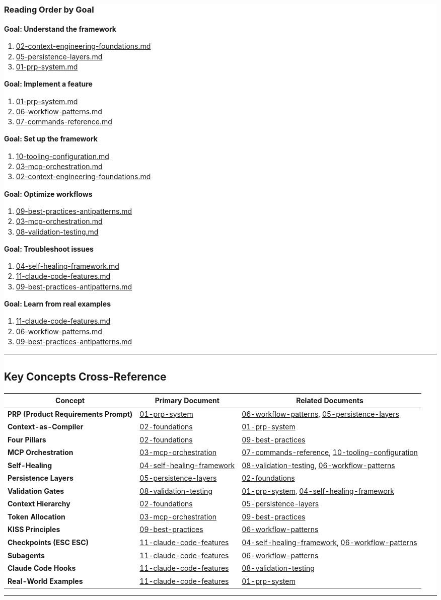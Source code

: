 ### Reading Order by Goal

**Goal: Understand the framework**
1. [02-context-engineering-foundations.md](02-context-engineering-foundations.md)
2. [05-persistence-layers.md](05-persistence-layers.md)
3. [01-prp-system.md](01-prp-system.md)

**Goal: Implement a feature**
1. [01-prp-system.md](01-prp-system.md)
2. [06-workflow-patterns.md](06-workflow-patterns.md)
3. [07-commands-reference.md](07-commands-reference.md)

**Goal: Set up the framework**
1. [10-tooling-configuration.md](10-tooling-configuration.md)
2. [03-mcp-orchestration.md](03-mcp-orchestration.md)
3. [02-context-engineering-foundations.md](02-context-engineering-foundations.md)

**Goal: Optimize workflows**
1. [09-best-practices-antipatterns.md](09-best-practices-antipatterns.md)
2. [03-mcp-orchestration.md](03-mcp-orchestration.md)
3. [08-validation-testing.md](08-validation-testing.md)

**Goal: Troubleshoot issues**
1. [04-self-healing-framework.md](04-self-healing-framework.md)
2. [11-claude-code-features.md](11-claude-code-features.md)
3. [09-best-practices-antipatterns.md](09-best-practices-antipatterns.md)

**Goal: Learn from real examples**
1. [11-claude-code-features.md](11-claude-code-features.md)
2. [06-workflow-patterns.md](06-workflow-patterns.md)
3. [09-best-practices-antipatterns.md](09-best-practices-antipatterns.md)

---

## Key Concepts Cross-Reference

| Concept | Primary Document | Related Documents |
|---------|------------------|-------------------|
| **PRP (Product Requirements Prompt)** | [01-prp-system](01-prp-system.md) | [06-workflow-patterns](06-workflow-patterns.md), [05-persistence-layers](05-persistence-layers.md) |
| **Context-as-Compiler** | [02-foundations](02-context-engineering-foundations.md) | [01-prp-system](01-prp-system.md) |
| **Four Pillars** | [02-foundations](02-context-engineering-foundations.md) | [09-best-practices](09-best-practices-antipatterns.md) |
| **MCP Orchestration** | [03-mcp-orchestration](03-mcp-orchestration.md) | [07-commands-reference](07-commands-reference.md), [10-tooling-configuration](10-tooling-configuration.md) |
| **Self-Healing** | [04-self-healing-framework](04-self-healing-framework.md) | [08-validation-testing](08-validation-testing.md), [06-workflow-patterns](06-workflow-patterns.md) |
| **Persistence Layers** | [05-persistence-layers](05-persistence-layers.md) | [02-foundations](02-context-engineering-foundations.md) |
| **Validation Gates** | [08-validation-testing](08-validation-testing.md) | [01-prp-system](01-prp-system.md), [04-self-healing-framework](04-self-healing-framework.md) |
| **Context Hierarchy** | [02-foundations](02-context-engineering-foundations.md) | [05-persistence-layers](05-persistence-layers.md) |
| **Token Allocation** | [03-mcp-orchestration](03-mcp-orchestration.md) | [09-best-practices](09-best-practices-antipatterns.md) |
| **KISS Principles** | [09-best-practices](09-best-practices-antipatterns.md) | [06-workflow-patterns](06-workflow-patterns.md) |
| **Checkpoints (ESC ESC)** | [11-claude-code-features](11-claude-code-features.md) | [04-self-healing-framework](04-self-healing-framework.md), [06-workflow-patterns](06-workflow-patterns.md) |
| **Subagents** | [11-claude-code-features](11-claude-code-features.md) | [06-workflow-patterns](06-workflow-patterns.md) |
| **Claude Code Hooks** | [11-claude-code-features](11-claude-code-features.md) | [08-validation-testing](08-validation-testing.md) |
| **Real-World Examples** | [11-claude-code-features](11-claude-code-features.md) | [01-prp-system](01-prp-system.md) |

---